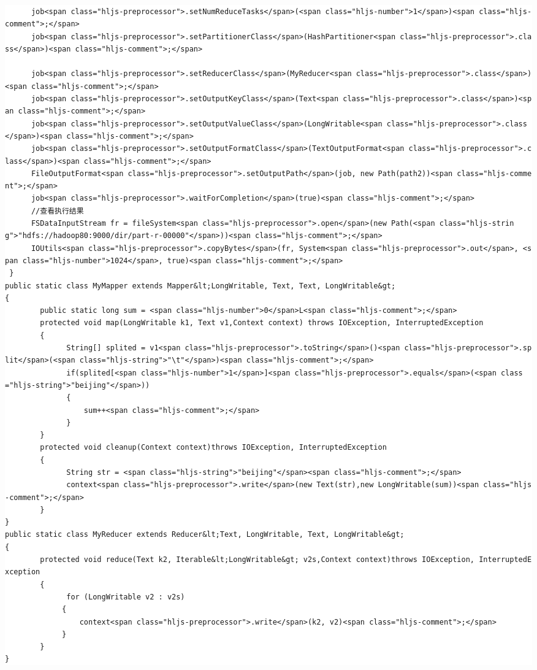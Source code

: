           job<span class="hljs-preprocessor">.setNumReduceTasks</span>(<span class="hljs-number">1</span>)<span class="hljs-comment">;</span>
          job<span class="hljs-preprocessor">.setPartitionerClass</span>(HashPartitioner<span class="hljs-preprocessor">.class</span>)<span class="hljs-comment">;</span>

          job<span class="hljs-preprocessor">.setReducerClass</span>(MyReducer<span class="hljs-preprocessor">.class</span>)<span class="hljs-comment">;</span>
          job<span class="hljs-preprocessor">.setOutputKeyClass</span>(Text<span class="hljs-preprocessor">.class</span>)<span class="hljs-comment">;</span>
          job<span class="hljs-preprocessor">.setOutputValueClass</span>(LongWritable<span class="hljs-preprocessor">.class</span>)<span class="hljs-comment">;</span>
          job<span class="hljs-preprocessor">.setOutputFormatClass</span>(TextOutputFormat<span class="hljs-preprocessor">.class</span>)<span class="hljs-comment">;</span>
          FileOutputFormat<span class="hljs-preprocessor">.setOutputPath</span>(job, new Path(path2))<span class="hljs-comment">;</span>
          job<span class="hljs-preprocessor">.waitForCompletion</span>(true)<span class="hljs-comment">;</span>
          //查看执行结果
          FSDataInputStream fr = fileSystem<span class="hljs-preprocessor">.open</span>(new Path(<span class="hljs-string">"hdfs://hadoop80:9000/dir/part-r-00000"</span>))<span class="hljs-comment">;</span>
          IOUtils<span class="hljs-preprocessor">.copyBytes</span>(fr, System<span class="hljs-preprocessor">.out</span>, <span class="hljs-number">1024</span>, true)<span class="hljs-comment">;</span>
     }
    public static class MyMapper extends Mapper&lt;LongWritable, Text, Text, LongWritable&gt;
    {      
            public static long sum = <span class="hljs-number">0</span>L<span class="hljs-comment">;</span>
            protected void map(LongWritable k1, Text v1,Context context) throws IOException, InterruptedException
            {
                  String[] splited = v1<span class="hljs-preprocessor">.toString</span>()<span class="hljs-preprocessor">.split</span>(<span class="hljs-string">"\t"</span>)<span class="hljs-comment">;</span>
                  if(splited[<span class="hljs-number">1</span>]<span class="hljs-preprocessor">.equals</span>(<span class="hljs-string">"beijing"</span>))
                  {
                      sum++<span class="hljs-comment">;</span>
                  }
            }
            protected void cleanup(Context context)throws IOException, InterruptedException
            {
                  String str = <span class="hljs-string">"beijing"</span><span class="hljs-comment">;</span>
                  context<span class="hljs-preprocessor">.write</span>(new Text(str),new LongWritable(sum))<span class="hljs-comment">;</span>
            }
    }
    public static class MyReducer extends Reducer&lt;Text, LongWritable, Text, LongWritable&gt;
    {
            protected void reduce(Text k2, Iterable&lt;LongWritable&gt; v2s,Context context)throws IOException, InterruptedException
            {
                  for (LongWritable v2 : v2s)
                 {
                     context<span class="hljs-preprocessor">.write</span>(k2, v2)<span class="hljs-comment">;</span>
                 }
            }   
    }   